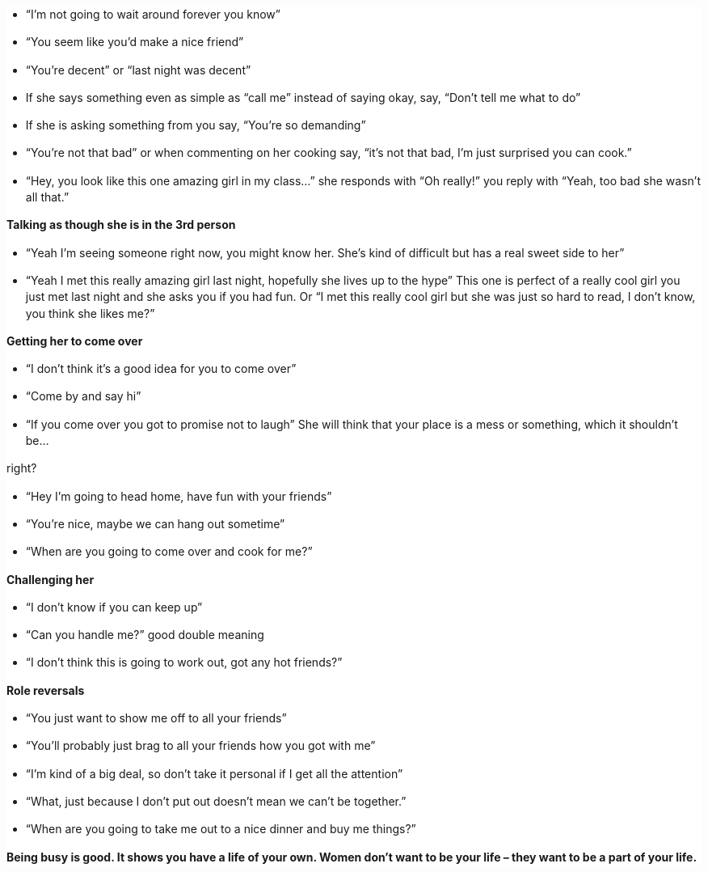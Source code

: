 + “I’m not going to wait around forever you know”

+ “You seem like you’d make a nice friend”

+ “You’re decent” or “last night was decent”

+ If she says something even as simple as “call me” instead of saying okay, say, “Don’t tell me what to do”

+ If she is asking something from you say, “You’re so demanding”

+ “You’re not that bad” or when commenting on her cooking say, “it’s not that bad, I’m just surprised you can cook.”

+ “Hey, you look like this one amazing girl in my class…” she responds with “Oh really!” you reply with “Yeah, too bad she wasn’t all that.”

**Talking as though she is in the 3rd person**

+ “Yeah I’m seeing someone right now, you might know her. She’s kind of difficult but has a real sweet side to her”

+ “Yeah I met this really amazing girl last night, hopefully she lives up to the hype” This one is perfect of a really cool girl you just met last night and she asks you if you had fun. Or “I met this really cool girl but she was just so hard to read, I don’t know, you think she likes me?”

**Getting her to come over**

+ “I don’t think it’s a good idea for you to come over”

+ “Come by and say hi”

+ “If you come over you got to promise not to laugh” She will think that your place is a mess or something, which it shouldn’t be…

right?

+ “Hey I’m going to head home, have fun with your friends”

+ “You’re nice, maybe we can hang out sometime”

+ “When are you going to come over and cook for me?”

**Challenging her**

+ “I don’t know if you can keep up”

+ “Can you handle me?” good double meaning

+ “I don’t think this is going to work out, got any hot friends?”

**Role reversals**

+ “You just want to show me off to all your friends”

+ “You’ll probably just brag to all your friends how you got with me”

+ “I’m kind of a big deal, so don’t take it personal if I get all the attention”

+ “What, just because I don’t put out doesn’t mean we can’t be together.”

+ “When are you going to take me out to a nice dinner and buy me things?”

**Being busy is good. It shows you have a life of your own. Women don’t want to be your life – they want to be a part of your life.**
